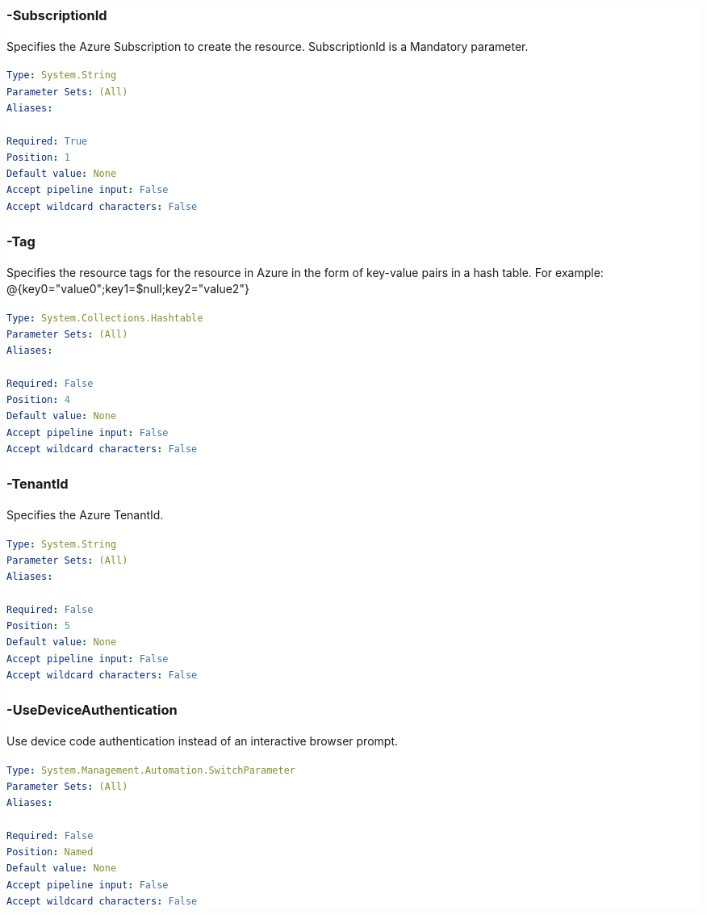 ### -SubscriptionId
Specifies the Azure Subscription to create the resource.
SubscriptionId is a Mandatory parameter.

```yaml
Type: System.String
Parameter Sets: (All)
Aliases:

Required: True
Position: 1
Default value: None
Accept pipeline input: False
Accept wildcard characters: False
```

### -Tag
Specifies the resource tags for the resource in Azure in the form of key-value pairs in a hash table.
For example: @{key0="value0";key1=$null;key2="value2"}

```yaml
Type: System.Collections.Hashtable
Parameter Sets: (All)
Aliases:

Required: False
Position: 4
Default value: None
Accept pipeline input: False
Accept wildcard characters: False
```

### -TenantId
Specifies the Azure TenantId.

```yaml
Type: System.String
Parameter Sets: (All)
Aliases:

Required: False
Position: 5
Default value: None
Accept pipeline input: False
Accept wildcard characters: False
```

### -UseDeviceAuthentication
Use device code authentication instead of an interactive browser prompt.

```yaml
Type: System.Management.Automation.SwitchParameter
Parameter Sets: (All)
Aliases:

Required: False
Position: Named
Default value: None
Accept pipeline input: False
Accept wildcard characters: False
```
